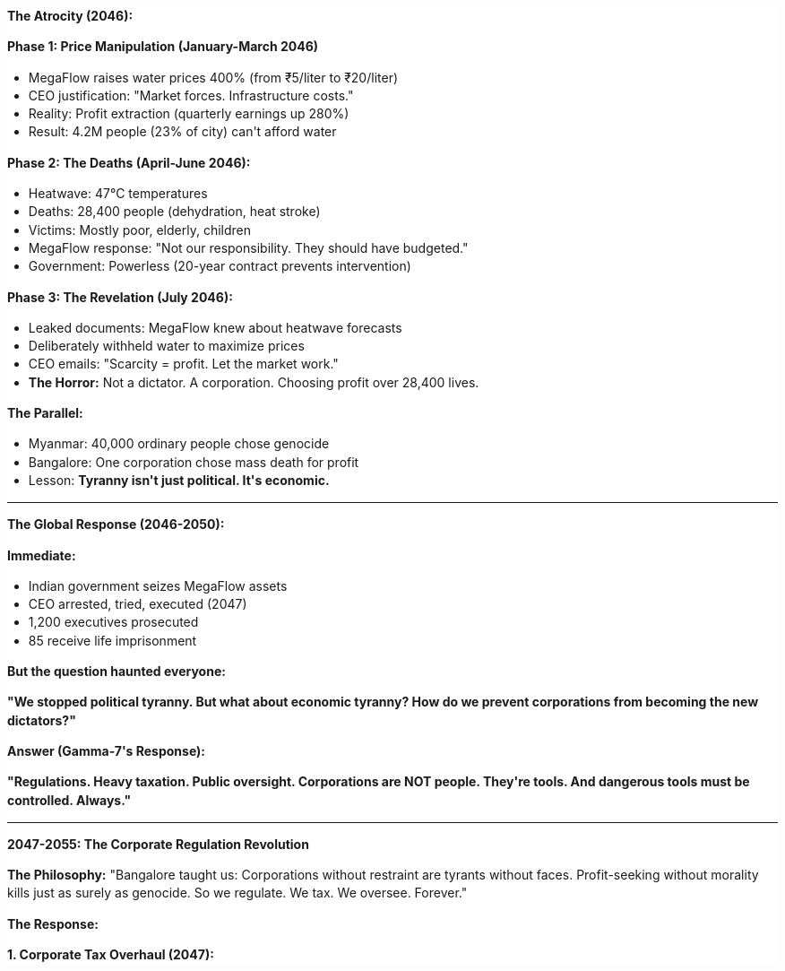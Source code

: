 **The Atrocity (2046):**

**Phase 1: Price Manipulation (January-March 2046)**
- MegaFlow raises water prices 400% (from ₹5/liter to ₹20/liter)
- CEO justification: "Market forces. Infrastructure costs."
- Reality: Profit extraction (quarterly earnings up 280%)
- Result: 4.2M people (23% of city) can't afford water

**Phase 2: The Deaths (April-June 2046):**
- Heatwave: 47°C temperatures
- Deaths: 28,400 people (dehydration, heat stroke)
- Victims: Mostly poor, elderly, children
- MegaFlow response: "Not our responsibility. They should have budgeted."
- Government: Powerless (20-year contract prevents intervention)

**Phase 3: The Revelation (July 2046):**
- Leaked documents: MegaFlow knew about heatwave forecasts
- Deliberately withheld water to maximize prices
- CEO emails: "Scarcity = profit. Let the market work."
- **The Horror:** Not a dictator. A corporation. Choosing profit over 28,400 lives.

**The Parallel:**
- Myanmar: 40,000 ordinary people chose genocide
- Bangalore: One corporation chose mass death for profit
- Lesson: **Tyranny isn't just political. It's economic.**

---

**The Global Response (2046-2050):**

**Immediate:**
- Indian government seizes MegaFlow assets
- CEO arrested, tried, executed (2047)
- 1,200 executives prosecuted
- 85 receive life imprisonment

**But the question haunted everyone:**

**"We stopped political tyranny. But what about economic tyranny? How do we prevent corporations from becoming the new dictators?"**

**Answer (Gamma-7's Response):**

**"Regulations. Heavy taxation. Public oversight. Corporations are NOT people. They're tools. And dangerous tools must be controlled. Always."**

---

**2047-2055: The Corporate Regulation Revolution**

**The Philosophy:**
"Bangalore taught us: Corporations without restraint are tyrants without faces. Profit-seeking without morality kills just as surely as genocide. So we regulate. We tax. We oversee. Forever."

**The Response:**

**1. Corporate Tax Overhaul (2047):**
